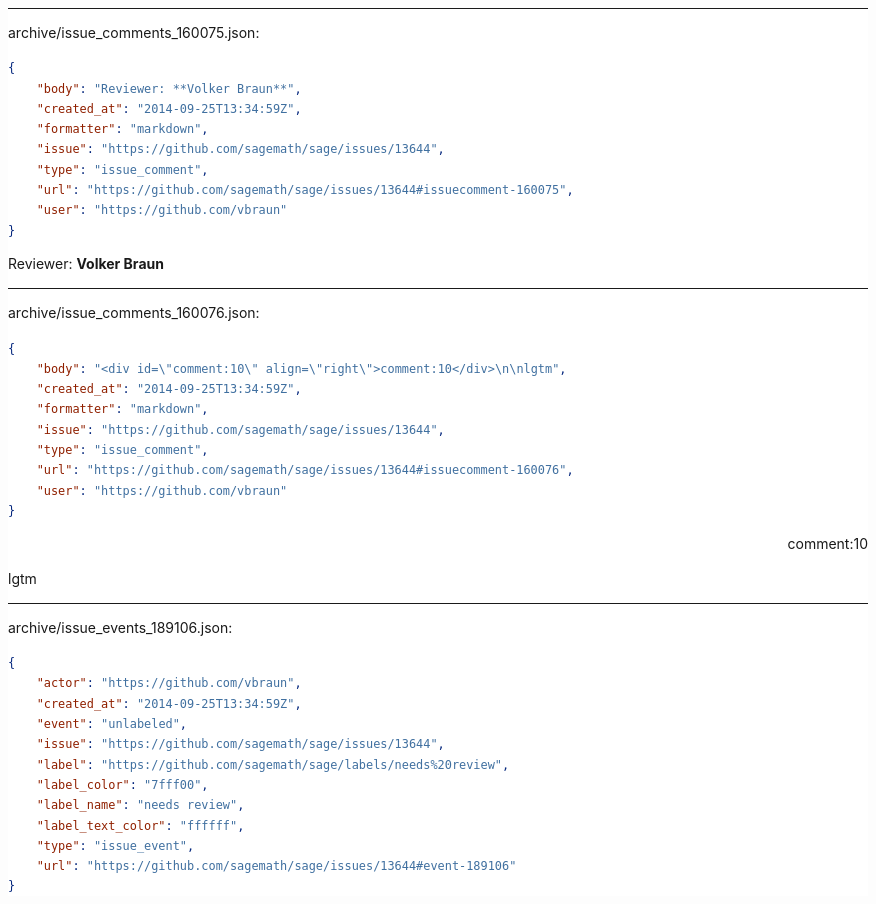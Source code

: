 

---

archive/issue_comments_160075.json:
```json
{
    "body": "Reviewer: **Volker Braun**",
    "created_at": "2014-09-25T13:34:59Z",
    "formatter": "markdown",
    "issue": "https://github.com/sagemath/sage/issues/13644",
    "type": "issue_comment",
    "url": "https://github.com/sagemath/sage/issues/13644#issuecomment-160075",
    "user": "https://github.com/vbraun"
}
```

Reviewer: **Volker Braun**



---

archive/issue_comments_160076.json:
```json
{
    "body": "<div id=\"comment:10\" align=\"right\">comment:10</div>\n\nlgtm",
    "created_at": "2014-09-25T13:34:59Z",
    "formatter": "markdown",
    "issue": "https://github.com/sagemath/sage/issues/13644",
    "type": "issue_comment",
    "url": "https://github.com/sagemath/sage/issues/13644#issuecomment-160076",
    "user": "https://github.com/vbraun"
}
```

<div id="comment:10" align="right">comment:10</div>

lgtm



---

archive/issue_events_189106.json:
```json
{
    "actor": "https://github.com/vbraun",
    "created_at": "2014-09-25T13:34:59Z",
    "event": "unlabeled",
    "issue": "https://github.com/sagemath/sage/issues/13644",
    "label": "https://github.com/sagemath/sage/labels/needs%20review",
    "label_color": "7fff00",
    "label_name": "needs review",
    "label_text_color": "ffffff",
    "type": "issue_event",
    "url": "https://github.com/sagemath/sage/issues/13644#event-189106"
}
```
